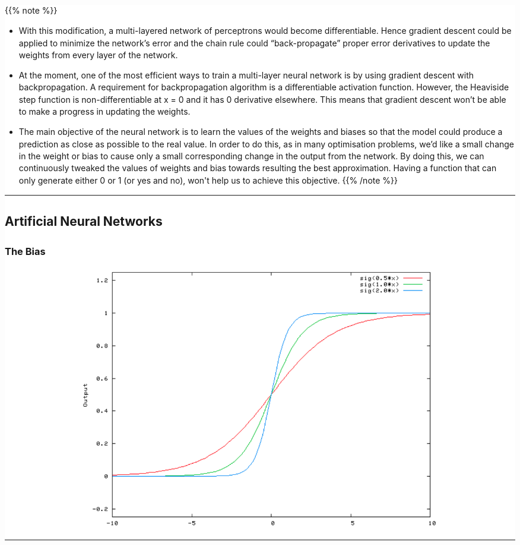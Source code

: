 {{% note %}}
* With this modification, a multi-layered network of perceptrons would become
differentiable. Hence gradient descent could be applied to minimize the
network’s error and the chain rule could “back-propagate” proper error
derivatives to update the weights from every layer of the network.

* At the moment, one of the most efficient ways to train a multi-layer neural
network is by using gradient descent with backpropagation. A requirement for
backpropagation algorithm is a differentiable activation function. However, the
Heaviside step function is non-differentiable at x = 0 and it has 0 derivative
elsewhere. This means that gradient descent won’t be able to make a progress in
updating the weights.  

* The main objective of the neural network is to learn the values of the weights
and biases so that the model could produce a prediction as close as possible to
the real value. In order to do this, as in many optimisation problems, we’d
like a small change in the weight or bias to cause only a small corresponding
change in the output from the network. By doing this, we can continuously
tweaked the values of weights and bias towards resulting the best
approximation. Having a function that can only generate either 0 or 1 (or yes
and no), won't help us to achieve this objective.
{{% /note %}}

---
## Artificial Neural Networks
### The Bias
<center><img src="bias1.png" width="600px"/></center>

---